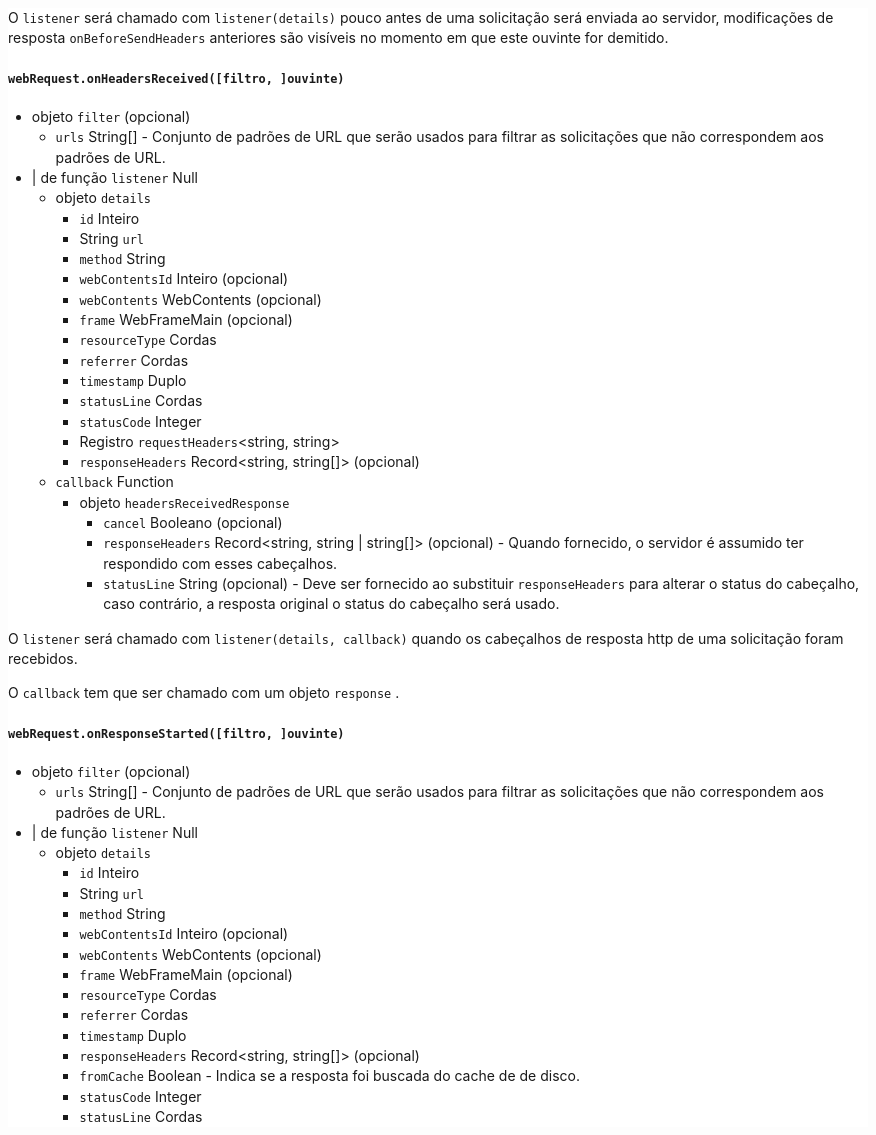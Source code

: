 
O `listener` será chamado com `listener(details)` pouco antes de uma solicitação será enviada ao servidor, modificações de resposta `onBeforeSendHeaders` anteriores são visíveis no momento em que este ouvinte for demitido.

#### `webRequest.onHeadersReceived([filtro, ]ouvinte)`

* objeto `filter` (opcional)
  * `urls` String[] - Conjunto de padrões de URL que serão usados para filtrar as solicitações que não correspondem aos padrões de URL.
* | de função `listener` Null
  * objeto `details`
    * `id` Inteiro
    * String `url`
    * `method` String
    * `webContentsId` Inteiro (opcional)
    * `webContents` WebContents (opcional)
    * `frame` WebFrameMain (opcional)
    * `resourceType` Cordas
    * `referrer` Cordas
    * `timestamp` Duplo
    * `statusLine` Cordas
    * `statusCode` Integer
    * Registro `requestHeaders`<string, string>
    * `responseHeaders` Record<string, string[]> (opcional)
  * `callback` Function
    * objeto `headersReceivedResponse`
      * `cancel` Booleano (opcional)
      * `responseHeaders` Record<string, string | string[]> (opcional) - Quando fornecido, o servidor é assumido ter respondido com esses cabeçalhos.
      * `statusLine` String (opcional) - Deve ser fornecido ao substituir `responseHeaders` para alterar o status do cabeçalho, caso contrário, a resposta original o status do cabeçalho será usado.

O `listener` será chamado com `listener(details, callback)` quando os cabeçalhos de resposta http de uma solicitação foram recebidos.

O `callback` tem que ser chamado com um objeto `response` .

#### `webRequest.onResponseStarted([filtro, ]ouvinte)`

* objeto `filter` (opcional)
  * `urls` String[] - Conjunto de padrões de URL que serão usados para filtrar as solicitações que não correspondem aos padrões de URL.
* | de função `listener` Null
  * objeto `details`
    * `id` Inteiro
    * String `url`
    * `method` String
    * `webContentsId` Inteiro (opcional)
    * `webContents` WebContents (opcional)
    * `frame` WebFrameMain (opcional)
    * `resourceType` Cordas
    * `referrer` Cordas
    * `timestamp` Duplo
    * `responseHeaders` Record<string, string[]> (opcional)
    * `fromCache` Boolean - Indica se a resposta foi buscada do cache de de disco.
    * `statusCode` Integer
    * `statusLine` Cordas
